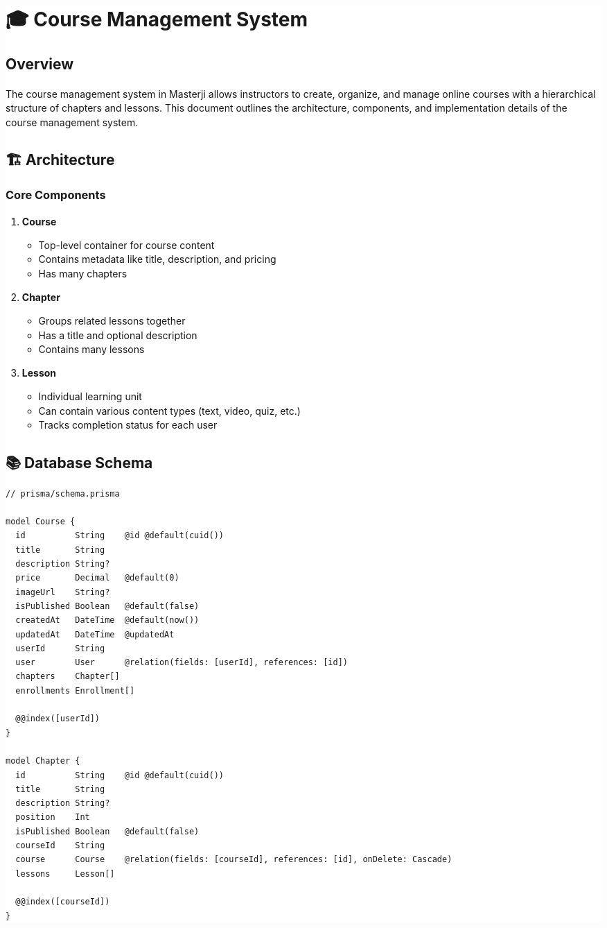 # 🎓 Course Management System

## Overview

The course management system in Masterji allows instructors to create, organize, and manage online courses with a hierarchical structure of chapters and lessons. This document outlines the architecture, components, and implementation details of the course management system.

## 🏗️ Architecture

### Core Components

1. **Course**
   - Top-level container for course content
   - Contains metadata like title, description, and pricing
   - Has many chapters

2. **Chapter**
   - Groups related lessons together
   - Has a title and optional description
   - Contains many lessons

3. **Lesson**
   - Individual learning unit
   - Can contain various content types (text, video, quiz, etc.)
   - Tracks completion status for each user

## 📚 Database Schema

```prisma
// prisma/schema.prisma

model Course {
  id          String    @id @default(cuid())
  title       String
  description String?
  price       Decimal   @default(0)
  imageUrl    String?
  isPublished Boolean   @default(false)
  createdAt   DateTime  @default(now())
  updatedAt   DateTime  @updatedAt
  userId      String
  user        User      @relation(fields: [userId], references: [id])
  chapters    Chapter[]
  enrollments Enrollment[]
  
  @@index([userId])
}

model Chapter {
  id          String    @id @default(cuid())
  title       String
  description String?
  position    Int
  isPublished Boolean   @default(false)
  courseId    String
  course      Course    @relation(fields: [courseId], references: [id], onDelete: Cascade)
  lessons     Lesson[]
  
  @@index([courseId])
}

```